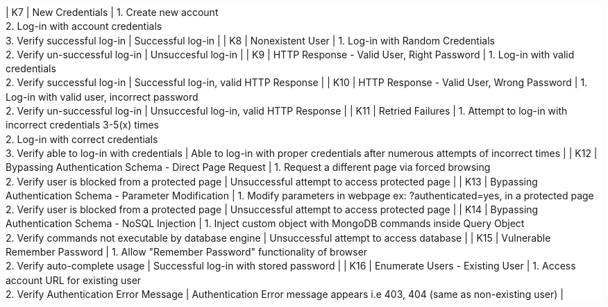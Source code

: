 | K7                                | New Credentials                                              | 1. Create new account <br>2. Log-in with account credentials <br>3. Verify successful log-in                                                                                                                                                                                                                                                                  | Successful log-in                                                                                   |
| K8                                | Nonexistent User                                             | 1. Log-in with Random Credentials <br>2. Verify un-successful log-in                                                                                                                                                                                                                                                                                                | Unsuccesful log-in                                                                                  |
| K9                                | HTTP Response - Valid User, Right Password                   | 1. Log-in with valid credentials <br>2. Verify successful log-in                                                                                                                                                                                                                                                                                                    | Successful log-in, valid HTTP Response                                                              |
| K10                               | HTTP Response - Valid User, Wrong Password                   | 1. Log-in with valid user, incorrect password <br>2. Verify un-successful log-in                                                                                                                                                                                                                                                                                    | Unsuccesful log-in, valid HTTP Response                                                             |
| K11                               | Retried Failures                                             | 1. Attempt to log-in with incorrect credentials 3-5(x) times <br>2. Log-in with correct credentials <br>3. Verify able to log-in with credentials                                                                                                                                                                                                             | Able to log-in with proper credentials after numerous attempts of incorrect times                   |
| K12                               | Bypassing Authentication Schema - Direct Page Request        | 1. Request a different page via forced browsing <br>2. Verify user is blocked from a protected page                                                                                                                                                                                                                                                                 | Unsuccessful attempt to access protected page                                                       |
| K13                               | Bypassing Authentication Schema - Parameter Modification     | 1. Modify parameters in webpage ex: ?authenticated=yes, in a protected page <br>2. Verify user is blocked from a protected page                                                                                                                                                                                                                                     | Unsuccessful attempt to access protected page                                                       |
| K14                               | Bypassing Authentication Schema - NoSQL Injection            | 1. Inject custom object with MongoDB commands inside Query Object <br>2. Verify commands not executable by database engine                                                                                                                                                                                                                                          | Unsuccessful attempt to access database                                                             |
| K15                               | Vulnerable Remember Password                                 | 1. Allow "Remember Password" functionality of browser <br>2. Verify auto-complete usage                                                                                                                                                                                                                                                                             | Successful log-in with stored password                                                              |
| K16                               | Enumerate Users - Existing User                              | 1. Access account URL for existing user <br>2. Verify Authentication Error Message                                                                                                                                                                                                                                                                                  | Authentication Error message appears i.e 403, 404 (same as non-existing user)                       |